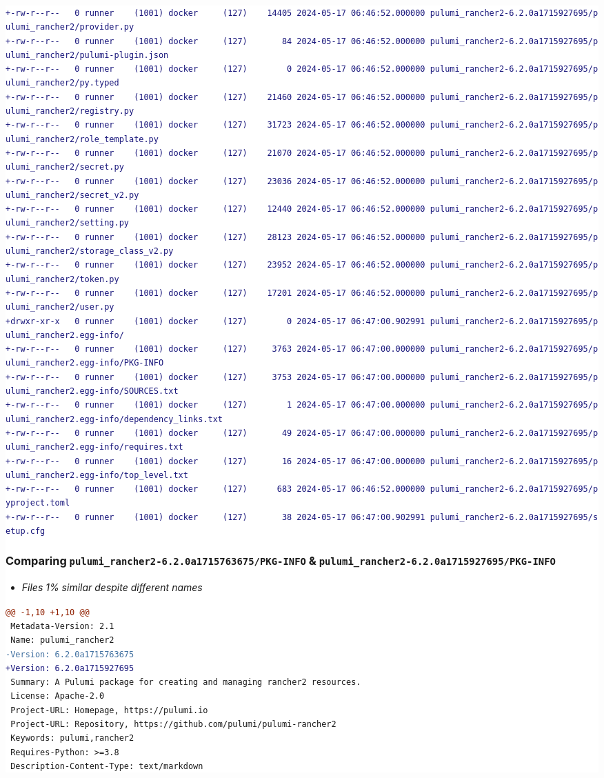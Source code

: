 ```diff
+-rw-r--r--   0 runner    (1001) docker     (127)    14405 2024-05-17 06:46:52.000000 pulumi_rancher2-6.2.0a1715927695/pulumi_rancher2/provider.py
+-rw-r--r--   0 runner    (1001) docker     (127)       84 2024-05-17 06:46:52.000000 pulumi_rancher2-6.2.0a1715927695/pulumi_rancher2/pulumi-plugin.json
+-rw-r--r--   0 runner    (1001) docker     (127)        0 2024-05-17 06:46:52.000000 pulumi_rancher2-6.2.0a1715927695/pulumi_rancher2/py.typed
+-rw-r--r--   0 runner    (1001) docker     (127)    21460 2024-05-17 06:46:52.000000 pulumi_rancher2-6.2.0a1715927695/pulumi_rancher2/registry.py
+-rw-r--r--   0 runner    (1001) docker     (127)    31723 2024-05-17 06:46:52.000000 pulumi_rancher2-6.2.0a1715927695/pulumi_rancher2/role_template.py
+-rw-r--r--   0 runner    (1001) docker     (127)    21070 2024-05-17 06:46:52.000000 pulumi_rancher2-6.2.0a1715927695/pulumi_rancher2/secret.py
+-rw-r--r--   0 runner    (1001) docker     (127)    23036 2024-05-17 06:46:52.000000 pulumi_rancher2-6.2.0a1715927695/pulumi_rancher2/secret_v2.py
+-rw-r--r--   0 runner    (1001) docker     (127)    12440 2024-05-17 06:46:52.000000 pulumi_rancher2-6.2.0a1715927695/pulumi_rancher2/setting.py
+-rw-r--r--   0 runner    (1001) docker     (127)    28123 2024-05-17 06:46:52.000000 pulumi_rancher2-6.2.0a1715927695/pulumi_rancher2/storage_class_v2.py
+-rw-r--r--   0 runner    (1001) docker     (127)    23952 2024-05-17 06:46:52.000000 pulumi_rancher2-6.2.0a1715927695/pulumi_rancher2/token.py
+-rw-r--r--   0 runner    (1001) docker     (127)    17201 2024-05-17 06:46:52.000000 pulumi_rancher2-6.2.0a1715927695/pulumi_rancher2/user.py
+drwxr-xr-x   0 runner    (1001) docker     (127)        0 2024-05-17 06:47:00.902991 pulumi_rancher2-6.2.0a1715927695/pulumi_rancher2.egg-info/
+-rw-r--r--   0 runner    (1001) docker     (127)     3763 2024-05-17 06:47:00.000000 pulumi_rancher2-6.2.0a1715927695/pulumi_rancher2.egg-info/PKG-INFO
+-rw-r--r--   0 runner    (1001) docker     (127)     3753 2024-05-17 06:47:00.000000 pulumi_rancher2-6.2.0a1715927695/pulumi_rancher2.egg-info/SOURCES.txt
+-rw-r--r--   0 runner    (1001) docker     (127)        1 2024-05-17 06:47:00.000000 pulumi_rancher2-6.2.0a1715927695/pulumi_rancher2.egg-info/dependency_links.txt
+-rw-r--r--   0 runner    (1001) docker     (127)       49 2024-05-17 06:47:00.000000 pulumi_rancher2-6.2.0a1715927695/pulumi_rancher2.egg-info/requires.txt
+-rw-r--r--   0 runner    (1001) docker     (127)       16 2024-05-17 06:47:00.000000 pulumi_rancher2-6.2.0a1715927695/pulumi_rancher2.egg-info/top_level.txt
+-rw-r--r--   0 runner    (1001) docker     (127)      683 2024-05-17 06:46:52.000000 pulumi_rancher2-6.2.0a1715927695/pyproject.toml
+-rw-r--r--   0 runner    (1001) docker     (127)       38 2024-05-17 06:47:00.902991 pulumi_rancher2-6.2.0a1715927695/setup.cfg
```

### Comparing `pulumi_rancher2-6.2.0a1715763675/PKG-INFO` & `pulumi_rancher2-6.2.0a1715927695/PKG-INFO`

 * *Files 1% similar despite different names*

```diff
@@ -1,10 +1,10 @@
 Metadata-Version: 2.1
 Name: pulumi_rancher2
-Version: 6.2.0a1715763675
+Version: 6.2.0a1715927695
 Summary: A Pulumi package for creating and managing rancher2 resources.
 License: Apache-2.0
 Project-URL: Homepage, https://pulumi.io
 Project-URL: Repository, https://github.com/pulumi/pulumi-rancher2
 Keywords: pulumi,rancher2
 Requires-Python: >=3.8
 Description-Content-Type: text/markdown
```
